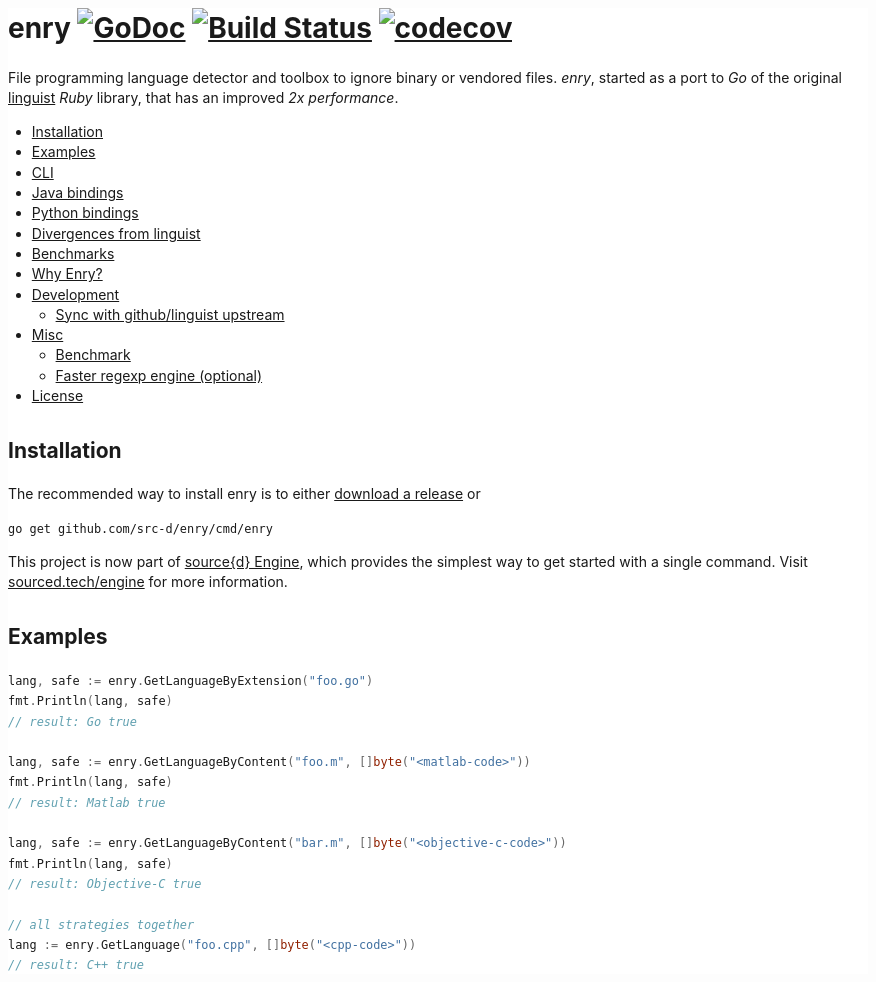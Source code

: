 # enry [![GoDoc](https://godoc.org/github.com/src-d/enry?status.svg)](https://godoc.org/github.com/src-d/enry) [![Build Status](https://travis-ci.com/src-d/enry.svg?branch=master)](https://travis-ci.com/src-d/enry) [![codecov](https://codecov.io/gh/src-d/enry/branch/master/graph/badge.svg)](https://codecov.io/gh/src-d/enry)

File programming language detector and toolbox to ignore binary or vendored files. *enry*, started as a port to _Go_ of the original [linguist](https://github.com/github/linguist) _Ruby_ library, that has an improved *2x performance*.

* [Installation](#installation)
* [Examples](#examples)
* [CLI](#cli)
* [Java bindings](#java-bindings)
* [Python bindings](#python-bindings)
* [Divergences from linguist](#divergences-from-linguist)
* [Benchmarks](#benchmarks)
* [Why Enry?](#why-enry)
* [Development](#development)
    * [Sync with github/linguist upstream](#sync-with-githublinguist-upstream)
* [Misc](#misc)
    * [Benchmark](#benchmark)
    * [Faster regexp engine (optional)](#faster-regexp-engine-optional)
* [License](#license)

Installation
------------

The recommended way to install enry is to either [download a release](https://github.com/src-d/enry/releases) or

```
go get github.com/src-d/enry/cmd/enry
```

This project is now part of [source{d} Engine](https://sourced.tech/engine),
which provides the simplest way to get started with a single command.
Visit [sourced.tech/engine](https://sourced.tech/engine) for more information.


Examples
------------

```go
lang, safe := enry.GetLanguageByExtension("foo.go")
fmt.Println(lang, safe)
// result: Go true

lang, safe := enry.GetLanguageByContent("foo.m", []byte("<matlab-code>"))
fmt.Println(lang, safe)
// result: Matlab true

lang, safe := enry.GetLanguageByContent("bar.m", []byte("<objective-c-code>"))
fmt.Println(lang, safe)
// result: Objective-C true

// all strategies together
lang := enry.GetLanguage("foo.cpp", []byte("<cpp-code>"))
// result: C++ true
```
